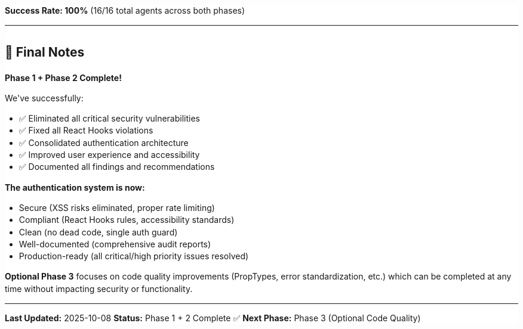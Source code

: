 **Success Rate: 100%** (16/16 total agents across both phases)

---

## 📝 Final Notes

**Phase 1 + Phase 2 Complete!**

We've successfully:
- ✅ Eliminated all critical security vulnerabilities
- ✅ Fixed all React Hooks violations
- ✅ Consolidated authentication architecture
- ✅ Improved user experience and accessibility
- ✅ Documented all findings and recommendations

**The authentication system is now:**
- Secure (XSS risks eliminated, proper rate limiting)
- Compliant (React Hooks rules, accessibility standards)
- Clean (no dead code, single auth guard)
- Well-documented (comprehensive audit reports)
- Production-ready (all critical/high priority issues resolved)

**Optional Phase 3** focuses on code quality improvements (PropTypes, error standardization, etc.) which can be completed at any time without impacting security or functionality.

---

**Last Updated:** 2025-10-08
**Status:** Phase 1 + 2 Complete ✅
**Next Phase:** Phase 3 (Optional Code Quality)
